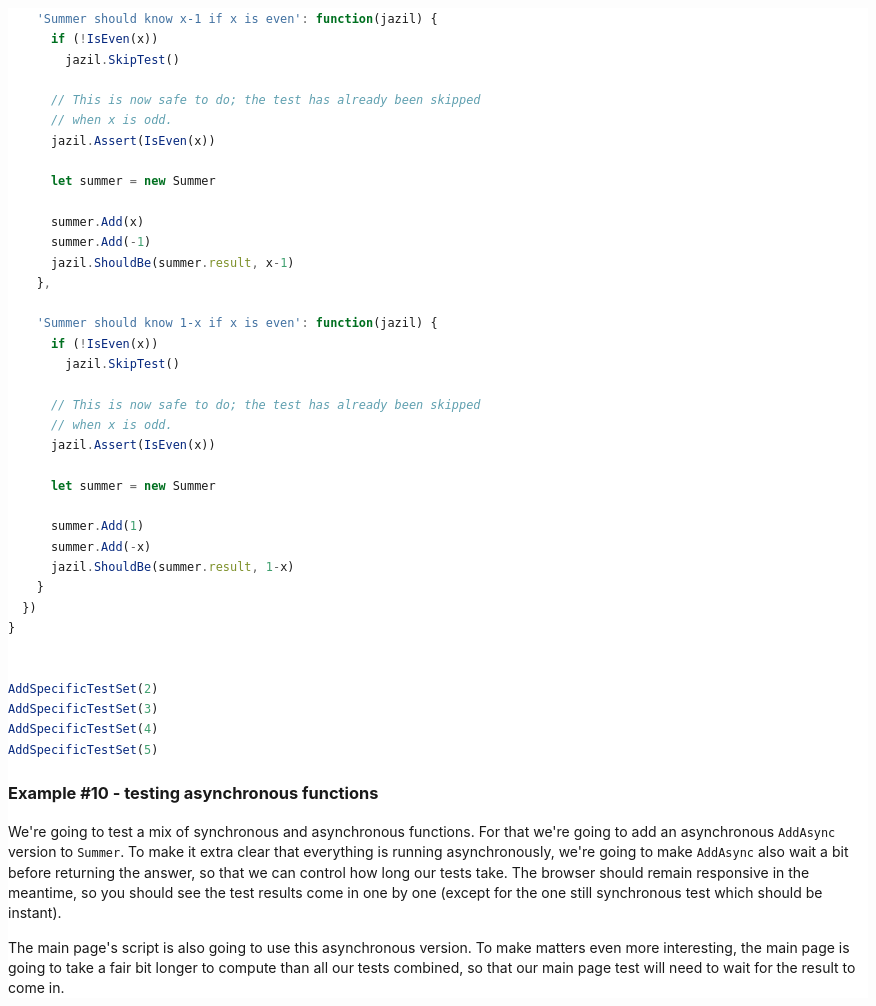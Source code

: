 ```js
    'Summer should know x-1 if x is even': function(jazil) {
      if (!IsEven(x))
        jazil.SkipTest()

      // This is now safe to do; the test has already been skipped
      // when x is odd.
      jazil.Assert(IsEven(x))

      let summer = new Summer

      summer.Add(x)
      summer.Add(-1)
      jazil.ShouldBe(summer.result, x-1)
    },

    'Summer should know 1-x if x is even': function(jazil) {
      if (!IsEven(x))
        jazil.SkipTest()

      // This is now safe to do; the test has already been skipped
      // when x is odd.
      jazil.Assert(IsEven(x))

      let summer = new Summer

      summer.Add(1)
      summer.Add(-x)
      jazil.ShouldBe(summer.result, 1-x)
    }
  })
}


AddSpecificTestSet(2)
AddSpecificTestSet(3)
AddSpecificTestSet(4)
AddSpecificTestSet(5)
```



### Example #10 - testing asynchronous functions

We're going to test a mix of synchronous and asynchronous functions.  For that we're going to add an asynchronous `AddAsync` version to `Summer`.  To make it extra clear that everything is running asynchronously, we're going to make `AddAsync` also wait a bit before returning the answer, so that we can control how long our tests take.  The browser should remain responsive in the meantime, so you should see the test results come in one by one (except for the one still synchronous test which should be instant).

The main page's script is also going to use this asynchronous version.  To make matters even more interesting, the main page is going to take a fair bit longer to compute than all our tests combined, so that our main page test will need to wait for the result to come in.
